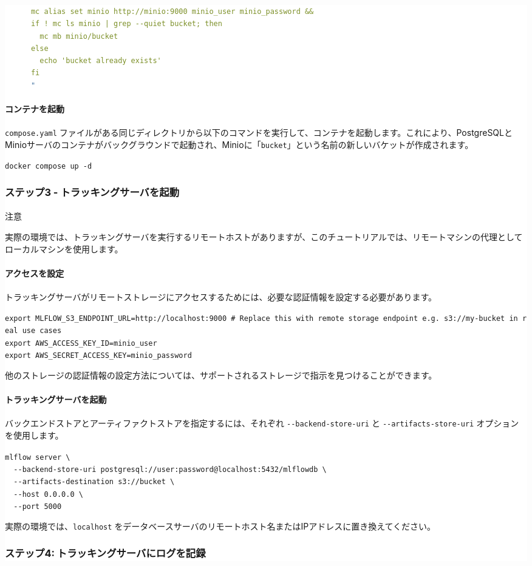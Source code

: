 ```yaml
      mc alias set minio http://minio:9000 minio_user minio_password &&
      if ! mc ls minio | grep --quiet bucket; then
        mc mb minio/bucket
      else
        echo 'bucket already exists'
      fi
      "
```



#### コンテナを起動

`compose.yaml` ファイルがある同じディレクトリから以下のコマンドを実行して、コンテナを起動します。これにより、PostgreSQLとMinioサーバのコンテナがバックグラウンドで起動され、Minioに「`bucket`」という名前の新しいバケットが作成されます。

```
docker compose up -d
```



### ステップ3 - トラッキングサーバを起動

注意

実際の環境では、トラッキングサーバを実行するリモートホストがありますが、このチュートリアルでは、リモートマシンの代理としてローカルマシンを使用します。

#### アクセスを設定

トラッキングサーバがリモートストレージにアクセスするためには、必要な認証情報を設定する必要があります。

```
export MLFLOW_S3_ENDPOINT_URL=http://localhost:9000 # Replace this with remote storage endpoint e.g. s3://my-bucket in real use cases
export AWS_ACCESS_KEY_ID=minio_user
export AWS_SECRET_ACCESS_KEY=minio_password
```



他のストレージの認証情報の設定方法については、サポートされるストレージで指示を見つけることができます。

#### トラッキングサーバを起動

バックエンドストアとアーティファクトストアを指定するには、それぞれ `--backend-store-uri` と `--artifacts-store-uri` オプションを使用します。

```
mlflow server \
  --backend-store-uri postgresql://user:password@localhost:5432/mlflowdb \
  --artifacts-destination s3://bucket \
  --host 0.0.0.0 \
  --port 5000
```



実際の環境では、`localhost` をデータベースサーバのリモートホスト名またはIPアドレスに置き換えてください。

### ステップ4: トラッキングサーバにログを記録
